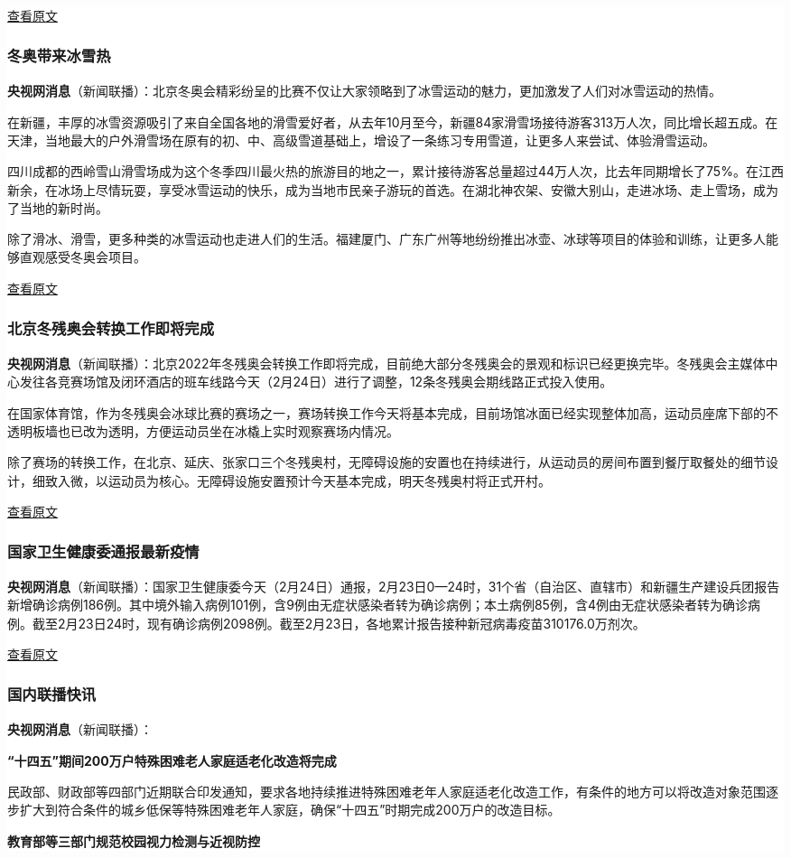 


[查看原文](https://tv.cctv.com/2022/02/24/VIDEYdzAnGwcIIBie32jo3Lv220224.shtml)

### 冬奥带来冰雪热



**央视网消息**（新闻联播）：北京冬奥会精彩纷呈的比赛不仅让大家领略到了冰雪运动的魅力，更加激发了人们对冰雪运动的热情。

在新疆，丰厚的冰雪资源吸引了来自全国各地的滑雪爱好者，从去年10月至今，新疆84家滑雪场接待游客313万人次，同比增长超五成。在天津，当地最大的户外滑雪场在原有的初、中、高级雪道基础上，增设了一条练习专用雪道，让更多人来尝试、体验滑雪运动。

四川成都的西岭雪山滑雪场成为这个冬季四川最火热的旅游目的地之一，累计接待游客总量超过44万人次，比去年同期增长了75%。在江西新余，在冰场上尽情玩耍，享受冰雪运动的快乐，成为当地市民亲子游玩的首选。在湖北神农架、安徽大别山，走进冰场、走上雪场，成为了当地的新时尚。

除了滑冰、滑雪，更多种类的冰雪运动也走进人们的生活。福建厦门、广东广州等地纷纷推出冰壶、冰球等项目的体验和训练，让更多人能够直观感受冬奥会项目。




[查看原文](https://tv.cctv.com/2022/02/24/VIDEAUbJcKRs3IxdDWJNnp3r220224.shtml)

### 北京冬残奥会转换工作即将完成



**央视网消息**（新闻联播）：北京2022年冬残奥会转换工作即将完成，目前绝大部分冬残奥会的景观和标识已经更换完毕。冬残奥会主媒体中心发往各竞赛场馆及闭环酒店的班车线路今天（2月24日）进行了调整，12条冬残奥会期线路正式投入使用。

在国家体育馆，作为冬残奥会冰球比赛的赛场之一，赛场转换工作今天将基本完成，目前场馆冰面已经实现整体加高，运动员座席下部的不透明板墙也已改为透明，方便运动员坐在冰橇上实时观察赛场内情况。

除了赛场的转换工作，在北京、延庆、张家口三个冬残奥村，无障碍设施的安置也在持续进行，从运动员的房间布置到餐厅取餐处的细节设计，细致入微，以运动员为核心。无障碍设施安置预计今天基本完成，明天冬残奥村将正式开村。




[查看原文](https://tv.cctv.com/2022/02/24/VIDEsTDnkGFj9o77PIl2XNWR220224.shtml)

### 国家卫生健康委通报最新疫情



**央视网消息**（新闻联播）：国家卫生健康委今天（2月24日）通报，2月23日0—24时，31个省（自治区、直辖市）和新疆生产建设兵团报告新增确诊病例186例。其中境外输入病例101例，含9例由无症状感染者转为确诊病例；本土病例85例，含4例由无症状感染者转为确诊病例。截至2月23日24时，现有确诊病例2098例。截至2月23日，各地累计报告接种新冠病毒疫苗310176.0万剂次。




[查看原文](https://tv.cctv.com/2022/02/24/VIDE3QJ3CPm5e3MOl0E5gJro220224.shtml)

### 国内联播快讯



**央视网消息**（新闻联播）：

**“十四五”期间200万户特殊困难老人家庭适老化改造将完成**

民政部、财政部等四部门近期联合印发通知，要求各地持续推进特殊困难老年人家庭适老化改造工作，有条件的地方可以将改造对象范围逐步扩大到符合条件的城乡低保等特殊困难老年人家庭，确保“十四五”时期完成200万户的改造目标。

**教育部等三部门规范校园视力检测与近视防控**

